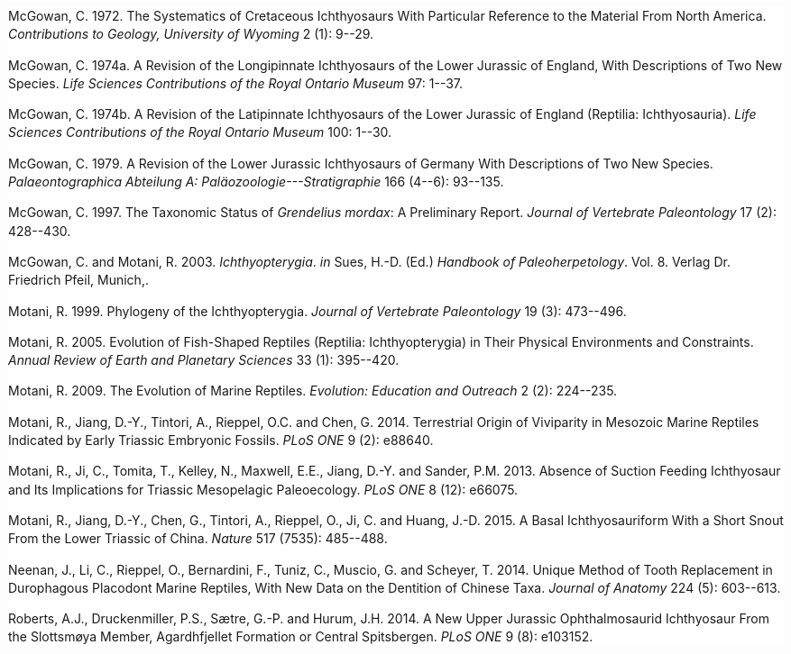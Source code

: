 McGowan, C. 1972. The Systematics of Cretaceous Ichthyosaurs With
Particular Reference to the Material From North America. *Contributions
to Geology, University of Wyoming* 2 (1): 9--29.

McGowan, C. 1974a. A Revision of the Longipinnate Ichthyosaurs of the
Lower Jurassic of England, With Descriptions of Two New Species. *Life
Sciences Contributions of the Royal Ontario Museum* 97: 1--37.

McGowan, C. 1974b. A Revision of the Latipinnate Ichthyosaurs of the
Lower Jurassic of England (Reptilia: Ichthyosauria). *Life Sciences
Contributions of the Royal Ontario Museum* 100: 1--30.

McGowan, C. 1979. A Revision of the Lower Jurassic Ichthyosaurs of
Germany With Descriptions of Two New Species. *Palaeontographica
Abteilung A: Paläozoologie---Stratigraphie* 166 (4--6): 93--135.

McGowan, C. 1997. The Taxonomic Status of *Grendelius mordax*: A
Preliminary Report. *Journal of Vertebrate Paleontology* 17 (2):
428--430.

McGowan, C. and Motani, R. 2003. *Ichthyopterygia*. *in* Sues, H.-D.
(Ed.) *Handbook of Paleoherpetology*. Vol. 8. Verlag Dr. Friedrich
Pfeil, Munich,.

Motani, R. 1999. Phylogeny of the Ichthyopterygia. *Journal of
Vertebrate Paleontology* 19 (3): 473--496.

Motani, R. 2005. Evolution of Fish-Shaped Reptiles (Reptilia:
Ichthyopterygia) in Their Physical Environments and Constraints. *Annual
Review of Earth and Planetary Sciences* 33 (1): 395--420.

Motani, R. 2009. The Evolution of Marine Reptiles. *Evolution: Education
and Outreach* 2 (2): 224--235.

Motani, R., Jiang, D.-Y., Tintori, A., Rieppel, O.C. and Chen, G. 2014.
Terrestrial Origin of Viviparity in Mesozoic Marine Reptiles Indicated
by Early Triassic Embryonic Fossils. *PLoS ONE* 9 (2): e88640.

Motani, R., Ji, C., Tomita, T., Kelley, N., Maxwell, E.E., Jiang, D.-Y.
and Sander, P.M. 2013. Absence of Suction Feeding Ichthyosaur and Its
Implications for Triassic Mesopelagic Paleoecology. *PLoS ONE* 8 (12):
e66075.

Motani, R., Jiang, D.-Y., Chen, G., Tintori, A., Rieppel, O., Ji, C. and
Huang, J.-D. 2015. A Basal Ichthyosauriform With a Short Snout From the
Lower Triassic of China. *Nature* 517 (7535): 485--488.

Neenan, J., Li, C., Rieppel, O., Bernardini, F., Tuniz, C., Muscio, G.
and Scheyer, T. 2014. Unique Method of Tooth Replacement in Durophagous
Placodont Marine Reptiles, With New Data on the Dentition of Chinese
Taxa. *Journal of Anatomy* 224 (5): 603--613.

Roberts, A.J., Druckenmiller, P.S., Sætre, G.-P. and Hurum, J.H. 2014. A
New Upper Jurassic Ophthalmosaurid Ichthyosaur From the Slottsmøya
Member, Agardhfjellet Formation or Central Spitsbergen. *PLoS ONE* 9
(8): e103152.
